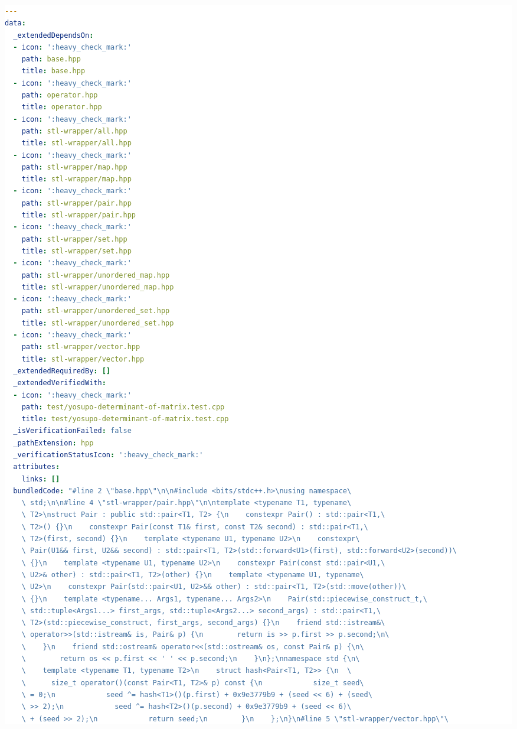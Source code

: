 ```yaml
---
data:
  _extendedDependsOn:
  - icon: ':heavy_check_mark:'
    path: base.hpp
    title: base.hpp
  - icon: ':heavy_check_mark:'
    path: operator.hpp
    title: operator.hpp
  - icon: ':heavy_check_mark:'
    path: stl-wrapper/all.hpp
    title: stl-wrapper/all.hpp
  - icon: ':heavy_check_mark:'
    path: stl-wrapper/map.hpp
    title: stl-wrapper/map.hpp
  - icon: ':heavy_check_mark:'
    path: stl-wrapper/pair.hpp
    title: stl-wrapper/pair.hpp
  - icon: ':heavy_check_mark:'
    path: stl-wrapper/set.hpp
    title: stl-wrapper/set.hpp
  - icon: ':heavy_check_mark:'
    path: stl-wrapper/unordered_map.hpp
    title: stl-wrapper/unordered_map.hpp
  - icon: ':heavy_check_mark:'
    path: stl-wrapper/unordered_set.hpp
    title: stl-wrapper/unordered_set.hpp
  - icon: ':heavy_check_mark:'
    path: stl-wrapper/vector.hpp
    title: stl-wrapper/vector.hpp
  _extendedRequiredBy: []
  _extendedVerifiedWith:
  - icon: ':heavy_check_mark:'
    path: test/yosupo-determinant-of-matrix.test.cpp
    title: test/yosupo-determinant-of-matrix.test.cpp
  _isVerificationFailed: false
  _pathExtension: hpp
  _verificationStatusIcon: ':heavy_check_mark:'
  attributes:
    links: []
  bundledCode: "#line 2 \"base.hpp\"\n\n#include <bits/stdc++.h>\nusing namespace\
    \ std;\n\n#line 4 \"stl-wrapper/pair.hpp\"\n\ntemplate <typename T1, typename\
    \ T2>\nstruct Pair : public std::pair<T1, T2> {\n    constexpr Pair() : std::pair<T1,\
    \ T2>() {}\n    constexpr Pair(const T1& first, const T2& second) : std::pair<T1,\
    \ T2>(first, second) {}\n    template <typename U1, typename U2>\n    constexpr\
    \ Pair(U1&& first, U2&& second) : std::pair<T1, T2>(std::forward<U1>(first), std::forward<U2>(second))\
    \ {}\n    template <typename U1, typename U2>\n    constexpr Pair(const std::pair<U1,\
    \ U2>& other) : std::pair<T1, T2>(other) {}\n    template <typename U1, typename\
    \ U2>\n    constexpr Pair(std::pair<U1, U2>&& other) : std::pair<T1, T2>(std::move(other))\
    \ {}\n    template <typename... Args1, typename... Args2>\n    Pair(std::piecewise_construct_t,\
    \ std::tuple<Args1...> first_args, std::tuple<Args2...> second_args) : std::pair<T1,\
    \ T2>(std::piecewise_construct, first_args, second_args) {}\n    friend std::istream&\
    \ operator>>(std::istream& is, Pair& p) {\n        return is >> p.first >> p.second;\n\
    \    }\n    friend std::ostream& operator<<(std::ostream& os, const Pair& p) {\n\
    \        return os << p.first << ' ' << p.second;\n    }\n};\nnamespace std {\n\
    \    template <typename T1, typename T2>\n    struct hash<Pair<T1, T2>> {\n  \
    \      size_t operator()(const Pair<T1, T2>& p) const {\n            size_t seed\
    \ = 0;\n            seed ^= hash<T1>()(p.first) + 0x9e3779b9 + (seed << 6) + (seed\
    \ >> 2);\n            seed ^= hash<T2>()(p.second) + 0x9e3779b9 + (seed << 6)\
    \ + (seed >> 2);\n            return seed;\n        }\n    };\n}\n#line 5 \"stl-wrapper/vector.hpp\"\
```